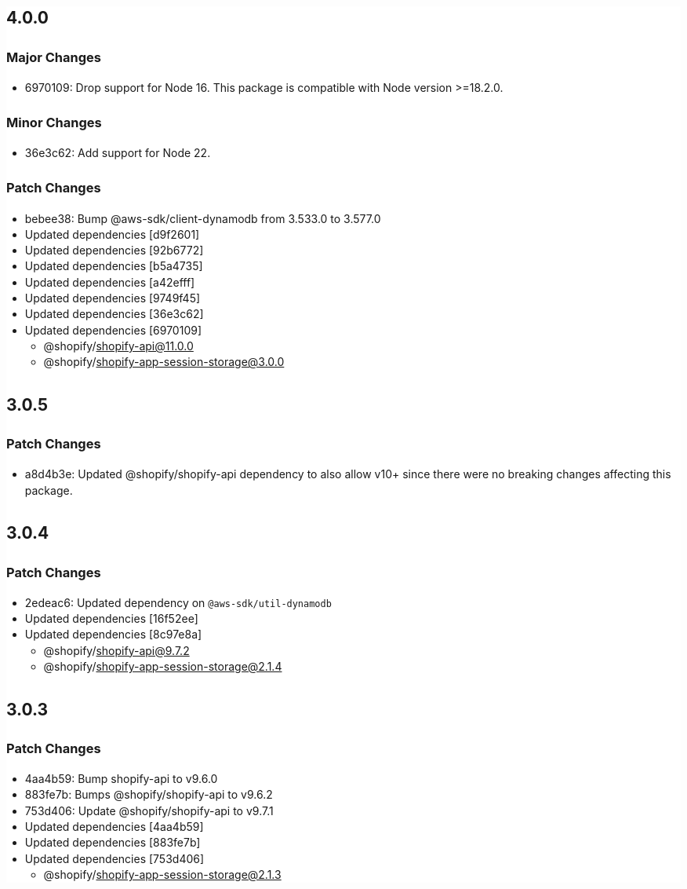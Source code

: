 ## 4.0.0

### Major Changes

- 6970109: Drop support for Node 16. This package is compatible with Node version >=18.2.0.

### Minor Changes

- 36e3c62: Add support for Node 22.

### Patch Changes

- bebee38: Bump @aws-sdk/client-dynamodb from 3.533.0 to 3.577.0
- Updated dependencies [d9f2601]
- Updated dependencies [92b6772]
- Updated dependencies [b5a4735]
- Updated dependencies [a42efff]
- Updated dependencies [9749f45]
- Updated dependencies [36e3c62]
- Updated dependencies [6970109]
  - @shopify/shopify-api@11.0.0
  - @shopify/shopify-app-session-storage@3.0.0

## 3.0.5

### Patch Changes

- a8d4b3e: Updated @shopify/shopify-api dependency to also allow v10+ since there were no breaking changes affecting this package.

## 3.0.4

### Patch Changes

- 2edeac6: Updated dependency on `@aws-sdk/util-dynamodb`
- Updated dependencies [16f52ee]
- Updated dependencies [8c97e8a]
  - @shopify/shopify-api@9.7.2
  - @shopify/shopify-app-session-storage@2.1.4

## 3.0.3

### Patch Changes

- 4aa4b59: Bump shopify-api to v9.6.0
- 883fe7b: Bumps @shopify/shopify-api to v9.6.2
- 753d406: Update @shopify/shopify-api to v9.7.1
- Updated dependencies [4aa4b59]
- Updated dependencies [883fe7b]
- Updated dependencies [753d406]
  - @shopify/shopify-app-session-storage@2.1.3

